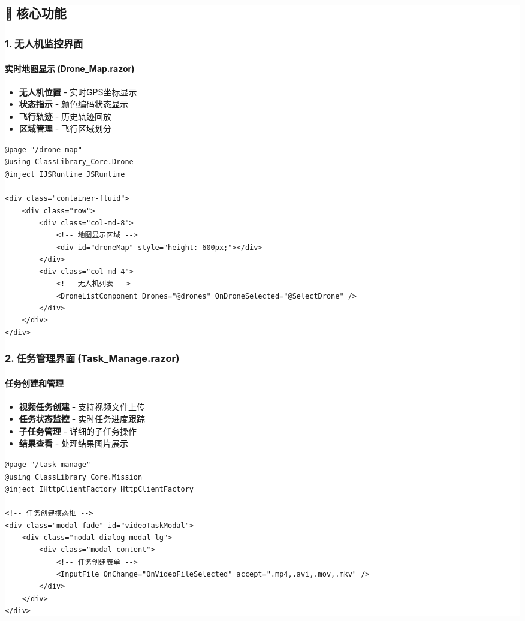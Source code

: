 ```
```

## 🚀 核心功能

### 1. 无人机监控界面

#### 实时地图显示 (Drone_Map.razor)
- **无人机位置** - 实时GPS坐标显示
- **状态指示** - 颜色编码状态显示
- **飞行轨迹** - 历史轨迹回放
- **区域管理** - 飞行区域划分

```razor
@page "/drone-map"
@using ClassLibrary_Core.Drone
@inject IJSRuntime JSRuntime

<div class="container-fluid">
    <div class="row">
        <div class="col-md-8">
            <!-- 地图显示区域 -->
            <div id="droneMap" style="height: 600px;"></div>
        </div>
        <div class="col-md-4">
            <!-- 无人机列表 -->
            <DroneListComponent Drones="@drones" OnDroneSelected="@SelectDrone" />
        </div>
    </div>
</div>
```

### 2. 任务管理界面 (Task_Manage.razor)

#### 任务创建和管理
- **视频任务创建** - 支持视频文件上传
- **任务状态监控** - 实时任务进度跟踪
- **子任务管理** - 详细的子任务操作
- **结果查看** - 处理结果图片展示

```razor
@page "/task-manage"
@using ClassLibrary_Core.Mission
@inject IHttpClientFactory HttpClientFactory

<!-- 任务创建模态框 -->
<div class="modal fade" id="videoTaskModal">
    <div class="modal-dialog modal-lg">
        <div class="modal-content">
            <!-- 任务创建表单 -->
            <InputFile OnChange="OnVideoFileSelected" accept=".mp4,.avi,.mov,.mkv" />
        </div>
    </div>
</div>
```
